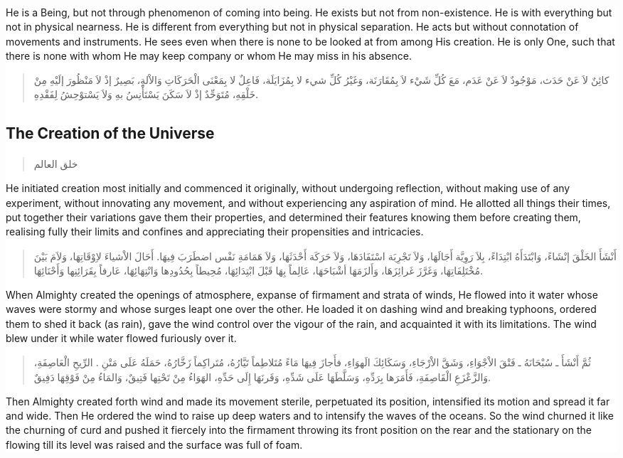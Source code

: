 He is a Being, but not through phenomenon of coming into being. He
exists but not from non-existence. He is with everything but not in
physical nearness. He is different from everything but not in physical
separation. He acts but without connotation of movements and
instruments. He sees even when there is none to be looked at from among
His creation. He is only One, such that there is none with whom He may
keep company or whom He may miss in his absence.

> كائِنٌ لاَ عَنْ حَدَث، مَوْجُودٌ لاَ عَنْ عَدَم، مَعَ كُلِّ شَيْء لاَ بِمُقَارَنَة، وَغَيْرُ كُلِّ شيء لا
> بِمُزَايَلَة، فَاعِلٌ لا بِمَعْنَى الْحَرَكَاتِ وَالاْلةِ، بَصِيرٌ إذْ لاَ مَنْظُورَ إلَيْهِ مِنْ خَلْقِهِ،
> مُتَوَحِّدٌ إذْ لاَ سَكَنَ يَسْتَأْنِسُ بهِ وَلاَ يَسْتوْحِشُ لِفَقْدِهِ.

## The Creation of the Universe

> خلق العالم

He initiated creation most initially and commenced it originally,
without undergoing reflection, without making use of any experiment,
without innovating any movement, and without experiencing any aspiration
of mind. He allotted all things their times, put together their
variations gave them their properties, and determined their features
knowing them before creating them, realising fully their limits and
confines and appreciating their propensities and intricacies.

> أَنْشَأَ الخَلْقَ إنْشَاءً، وَابْتَدَأَهُ ابْتِدَاءً، بِلاَ رَوِيَّة أَجَالَهَا، وَلاَ تَجْرِبَة اسْتَفَادَهَا،
> وَلاَ حَرَكَة أَحْدَثَهَا، وَلاَ هَمَامَةِ نَفْس اضطَرَبَ فِيهَا. أَحَالَ الاْشياءَ لاِوْقَاتِهَا، وَلاَمَ
> بَيْنَ مُخْتَلِفَاتِهَا، وَغَرَّزَ غَرائِزَهَا، وَأَلزَمَهَا أشْبَاحَهَا، عَالِماً بِهَا قَبْلَ ابْتِدَائِهَا،
> مُحِيطاً بِحُدُودِها وَانْتِهَائِهَا، عَارفاً بِقَرَائِنِها وَأَحْنَائِهَا.

When Almighty created the openings of atmosphere, expanse of firmament
and strata of winds, He flowed into it water whose waves were stormy and
whose surges leapt one over the other. He loaded it on dashing wind and
breaking typhoons, ordered them to shed it back (as rain), gave the wind
control over the vigour of the rain, and acquainted it with its
limitations. The wind blew under it while water flowed furiously over
it.

> ثُمَّ أَنْشَأَ ـ سُبْحَانَهُ ـ فَتْقَ الاْجْوَاءِ، وَشَقَّ الاْرْجَاءِ، وَسَكَائِكَ الَهوَاءِ، فأَجازَ فِيهَا
> مَاءً مُتَلاطِماً تَيَّارُهُ، مُتَراكِماً زَخَّارُهُ، حَمَلَهُ عَلَى مَتْنِ . الرِّيحِ الْعَاصِفَةِ،
> وَالزَّعْزَعِ الْقَاصِفَةِ، فَأَمَرَها بِرَدِّهِ، وَسَلَّطَهَا عَلَى شَدِّهِ، وَقَرنَهَا إِلَى حَدِّهِ، الهَوَاءُ
> مِنْ تَحْتِها فَتِيقٌ، وَالمَاءُ مِنْ فَوْقِهَا دَفِيقٌ.

Then Almighty created forth wind and made its movement sterile,
perpetuated its position, intensified its motion and spread it far and
wide. Then He ordered the wind to raise up deep waters and to intensify
the waves of the oceans. So the wind churned it like the churning of
curd and pushed it fiercely into the firmament throwing its front
position on the rear and the stationary on the flowing till its level
was raised and the surface was full of foam.

